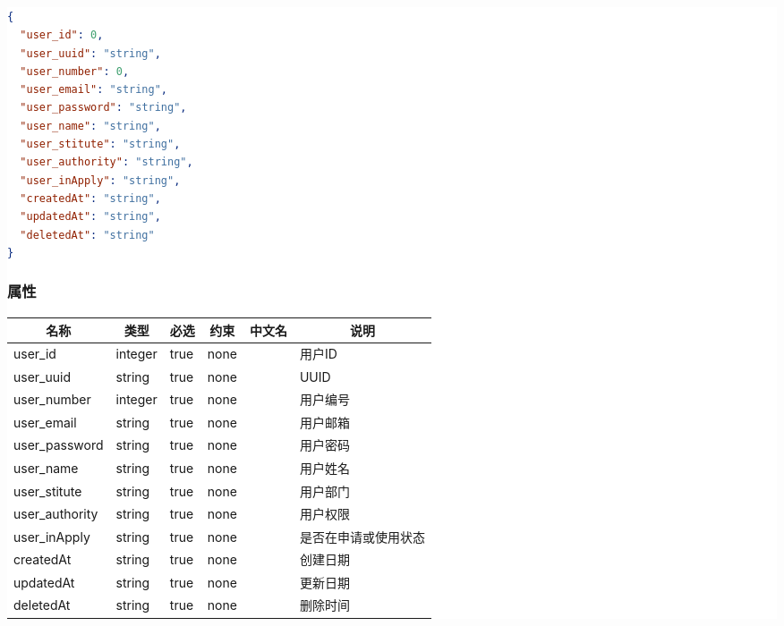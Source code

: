 ```json
{
  "user_id": 0,
  "user_uuid": "string",
  "user_number": 0,
  "user_email": "string",
  "user_password": "string",
  "user_name": "string",
  "user_stitute": "string",
  "user_authority": "string",
  "user_inApply": "string",
  "createdAt": "string",
  "updatedAt": "string",
  "deletedAt": "string"
}

```

### 属性

|名称|类型|必选|约束|中文名|说明|
|---|---|---|---|---|---|
|user_id|integer|true|none||用户ID|
|user_uuid|string|true|none||UUID|
|user_number|integer|true|none||用户编号|
|user_email|string|true|none||用户邮箱|
|user_password|string|true|none||用户密码|
|user_name|string|true|none||用户姓名|
|user_stitute|string|true|none||用户部门|
|user_authority|string|true|none||用户权限|
|user_inApply|string|true|none||是否在申请或使用状态|
|createdAt|string|true|none||创建日期|
|updatedAt|string|true|none||更新日期|
|deletedAt|string|true|none||删除时间|

